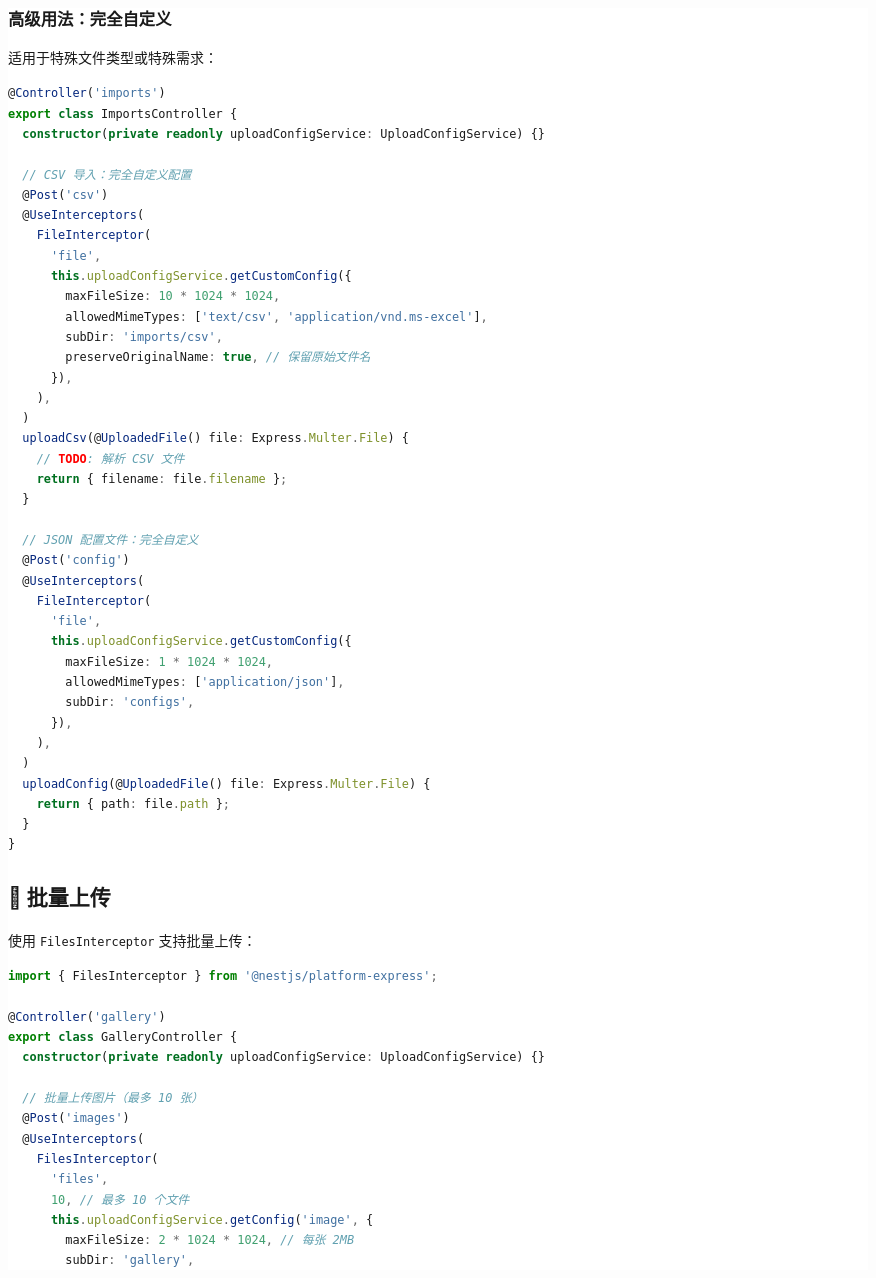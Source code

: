 ### 高级用法：完全自定义

适用于特殊文件类型或特殊需求：

```typescript
@Controller('imports')
export class ImportsController {
  constructor(private readonly uploadConfigService: UploadConfigService) {}

  // CSV 导入：完全自定义配置
  @Post('csv')
  @UseInterceptors(
    FileInterceptor(
      'file',
      this.uploadConfigService.getCustomConfig({
        maxFileSize: 10 * 1024 * 1024,
        allowedMimeTypes: ['text/csv', 'application/vnd.ms-excel'],
        subDir: 'imports/csv',
        preserveOriginalName: true, // 保留原始文件名
      }),
    ),
  )
  uploadCsv(@UploadedFile() file: Express.Multer.File) {
    // TODO: 解析 CSV 文件
    return { filename: file.filename };
  }

  // JSON 配置文件：完全自定义
  @Post('config')
  @UseInterceptors(
    FileInterceptor(
      'file',
      this.uploadConfigService.getCustomConfig({
        maxFileSize: 1 * 1024 * 1024,
        allowedMimeTypes: ['application/json'],
        subDir: 'configs',
      }),
    ),
  )
  uploadConfig(@UploadedFile() file: Express.Multer.File) {
    return { path: file.path };
  }
}
```

## 🎨 批量上传

使用 `FilesInterceptor` 支持批量上传：

```typescript
import { FilesInterceptor } from '@nestjs/platform-express';

@Controller('gallery')
export class GalleryController {
  constructor(private readonly uploadConfigService: UploadConfigService) {}

  // 批量上传图片（最多 10 张）
  @Post('images')
  @UseInterceptors(
    FilesInterceptor(
      'files',
      10, // 最多 10 个文件
      this.uploadConfigService.getConfig('image', {
        maxFileSize: 2 * 1024 * 1024, // 每张 2MB
        subDir: 'gallery',
```